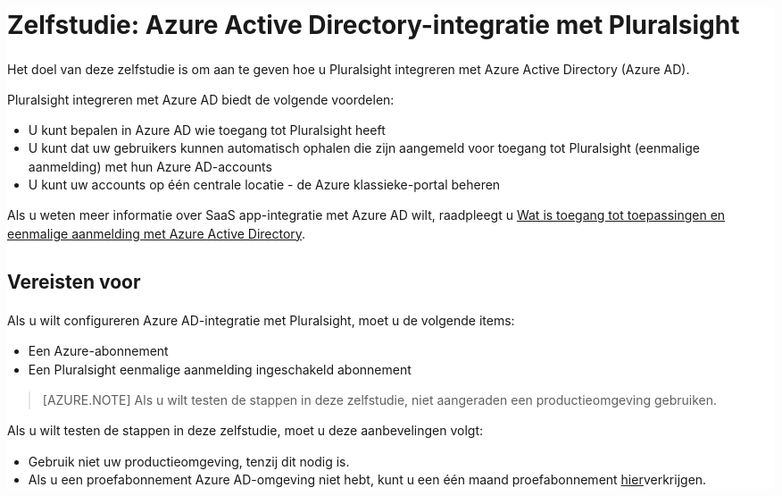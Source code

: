 <properties
    pageTitle="Zelfstudie: Azure Active Directory-integratie met Pluralsight | Microsoft Azure"
    description="Leer hoe u eenmalige aanmelding tussen Azure Active Directory en Pluralsight configureren."
    services="active-directory"
    documentationCenter=""
    authors="jeevansd"
    manager="femila"
    editor=""/>

<tags
    ms.service="active-directory"
    ms.workload="identity"
    ms.tgt_pltfrm="na"
    ms.devlang="na"
    ms.topic="article"
    ms.date="10/10/2016"
    ms.author="jeedes"/>


# <a name="tutorial-azure-active-directory-integration-with-pluralsight"></a>Zelfstudie: Azure Active Directory-integratie met Pluralsight

Het doel van deze zelfstudie is om aan te geven hoe u Pluralsight integreren met Azure Active Directory (Azure AD).

Pluralsight integreren met Azure AD biedt de volgende voordelen:

- U kunt bepalen in Azure AD wie toegang tot Pluralsight heeft
- U kunt dat uw gebruikers kunnen automatisch ophalen die zijn aangemeld voor toegang tot Pluralsight (eenmalige aanmelding) met hun Azure AD-accounts
- U kunt uw accounts op één centrale locatie - de Azure klassieke-portal beheren


Als u weten meer informatie over SaaS app-integratie met Azure AD wilt, raadpleegt u [Wat is toegang tot toepassingen en eenmalige aanmelding met Azure Active Directory](active-directory-appssoaccess-whatis.md).

## <a name="prerequisites"></a>Vereisten voor

Als u wilt configureren Azure AD-integratie met Pluralsight, moet u de volgende items:

- Een Azure-abonnement
- Een Pluralsight eenmalige aanmelding ingeschakeld abonnement


> [AZURE.NOTE] Als u wilt testen de stappen in deze zelfstudie, niet aangeraden een productieomgeving gebruiken.


Als u wilt testen de stappen in deze zelfstudie, moet u deze aanbevelingen volgt:

- Gebruik niet uw productieomgeving, tenzij dit nodig is.
- Als u een proefabonnement Azure AD-omgeving niet hebt, kunt u een één maand proefabonnement [hier](https://azure.microsoft.com/pricing/free-trial/)verkrijgen.


[1]: ./media/active-directory-saas-pluralsight-tutorial/tutorial_general_01.png
[2]: ./media/active-directory-saas-pluralsight-tutorial/tutorial_general_02.png
[3]: ./media/active-directory-saas-pluralsight-tutorial/tutorial_general_03.png
[4]: ./media/active-directory-saas-pluralsight-tutorial/tutorial_general_04.png
[6]: ./media/active-directory-saas-pluralsight-tutorial/tutorial_general_05.png
[10]: ./media/active-directory-saas-pluralsight-tutorial/tutorial_general_06.png
[11]: ./media/active-directory-saas-pluralsight-tutorial/tutorial_general_07.png
[20]: ./media/active-directory-saas-pluralsight-tutorial/tutorial_general_100.png
[200]: ./media/active-directory-saas-pluralsight-tutorial/tutorial_general_200.png
[201]: ./media/active-directory-saas-pluralsight-tutorial/tutorial_general_201.png
[203]: ./media/active-directory-saas-pluralsight-tutorial/tutorial_general_203.png
[204]: ./media/active-directory-saas-pluralsight-tutorial/tutorial_general_204.png
[205]: ./media/active-directory-saas-pluralsight-tutorial/tutorial_general_205.png